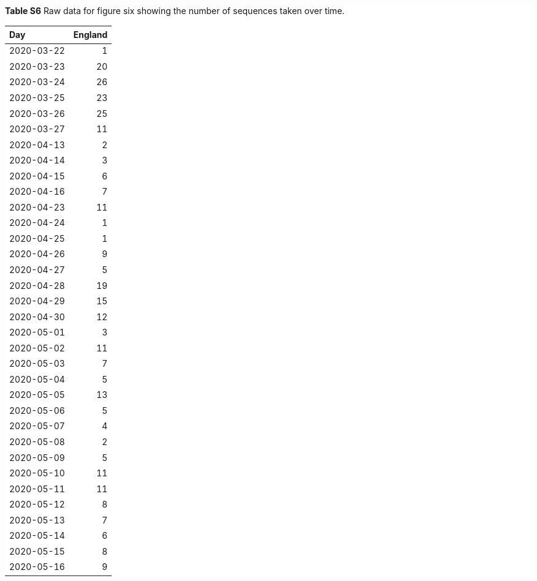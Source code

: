 <div style="page-break-after: always"></div>

**Table S6** Raw data for figure six showing the number of sequences taken over time.


| Day        |   England |
|:-----------|----------:|
| 2020-03-22 |         1 |
| 2020-03-23 |        20 |
| 2020-03-24 |        26 |
| 2020-03-25 |        23 |
| 2020-03-26 |        25 |
| 2020-03-27 |        11 |
| 2020-04-13 |         2 |
| 2020-04-14 |         3 |
| 2020-04-15 |         6 |
| 2020-04-16 |         7 |
| 2020-04-23 |        11 |
| 2020-04-24 |         1 |
| 2020-04-25 |         1 |
| 2020-04-26 |         9 |
| 2020-04-27 |         5 |
| 2020-04-28 |        19 |
| 2020-04-29 |        15 |
| 2020-04-30 |        12 |
| 2020-05-01 |         3 |
| 2020-05-02 |        11 |
| 2020-05-03 |         7 |
| 2020-05-04 |         5 |
| 2020-05-05 |        13 |
| 2020-05-06 |         5 |
| 2020-05-07 |         4 |
| 2020-05-08 |         2 |
| 2020-05-09 |         5 |
| 2020-05-10 |        11 |
| 2020-05-11 |        11 |
| 2020-05-12 |         8 |
| 2020-05-13 |         7 |
| 2020-05-14 |         6 |
| 2020-05-15 |         8 |
| 2020-05-16 |         9 |